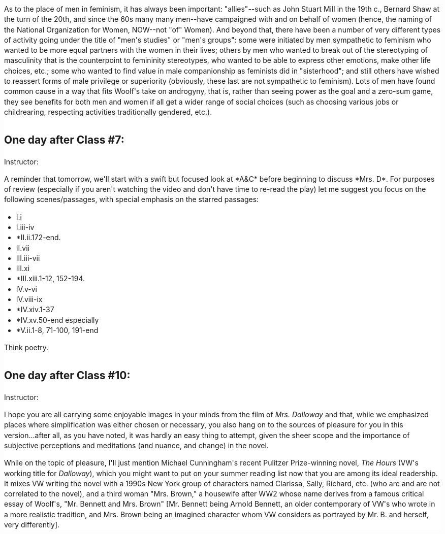 As to the place of men in feminism, it has always been important: "allies"--such as John Stuart Mill in the 19th c., Bernard Shaw at the turn of the 20th, and since the 60s many many men--have campaigned with and on behalf of women (hence, the naming of the National Organization for Women, NOW--not "of" Women). And beyond that, there have been a number of very different types of activity going under the title of "men's studies" or "men's groups": some were initiated by men sympathetic to feminism who wanted to be more equal partners with the women in their lives; others by men who wanted to break out of the stereotyping of masculinity that is the counterpoint to femininity stereotypes, who wanted to be able to express other emotions, make other life choices, etc.; some who wanted to find value in male companionship as feminists did in "sisterhood"; and still others have wished to reassert forms of male privilege or superiority (obviously, these last are not sympathetic to feminism). Lots of men have found common cause in a way that fits Woolf's take on androgyny, that is, rather than seeing power as the goal and a zero-sum game, they see benefits for both men and women if all get a wider range of social choices (such as choosing various jobs or childrearing, respecting activities traditionally gendered, etc.).

One day after Class #7:
-----------------------

Instructor:

A reminder that tomorrow, we'll start with a swift but focused look at \*A&C\* before beginning to discuss \*Mrs. D\*. For purposes of review (especially if you aren't watching the video and don't have time to re-read the play) let me suggest you focus on the following scenes/passages, with special emphasis on the starred passages:

*   I.i
*   I.iii-iv
*   \*II.ii.172-end.
*   II.vii
*   III.iii-vii
*   III.xi
*   \*III.xiii.1-12, 152-194.
*   IV.v-vi
*   IV.viii-ix
*   \*IV.xiv.1-37
*   \*IV.xv.50-end especially
*   \*V.ii.1-8, 71-100, 191-end

Think poetry.

One day after Class #10:
------------------------

Instructor:

I hope you are all carrying some enjoyable images in your minds from the film of _Mrs. Dalloway_ and that, while we emphasized places where simplification was either chosen or necessary, you also hang on to the sources of pleasure for you in this version...after all, as you have noted, it was hardly an easy thing to attempt, given the sheer scope and the importance of subjective perceptions and meditations (and nuance, and change) in the novel.

While on the topic of pleasure, I'll just mention Michael Cunningham's recent Pulitzer Prize-winning novel, _The Hours_ (VW's working title for _Dalloway_), which you might want to put on your summer reading list now that you are among its ideal readership. It mixes VW writing the novel with a 1990s New York group of characters named Clarissa, Sally, Richard, etc. (who are and are not correlated to the novel), and a third woman "Mrs. Brown," a housewife after WW2 whose name derives from a famous critical essay of Woolf's, "Mr. Bennett and Mrs. Brown" \[Mr. Bennett being Arnold Bennett, an older contemporary of VW's who wrote in a more realistic tradition, and Mrs. Brown being an imagined character whom VW considers as portrayed by Mr. B. and herself, very differently\].
